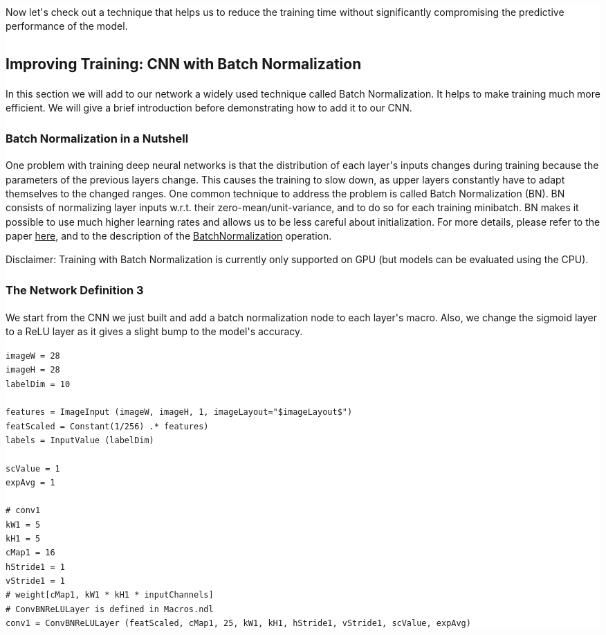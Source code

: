 Now let's check out a technique that helps us to reduce the training time without significantly compromising the predictive performance of the model. 

## Improving Training: CNN with Batch Normalization

In this section we will add to our network a widely used technique called Batch Normalization. It helps to make training much more efficient. We will give a brief introduction before demonstrating how to add it to our CNN.

### Batch Normalization in a Nutshell

One problem with training deep neural networks is that the distribution of each layer's inputs changes during training because the parameters of the previous layers change. This causes the training to slow down, as upper layers constantly have to adapt themselves to the changed ranges. One common technique to address the problem is called Batch Normalization (BN). BN consists of normalizing layer inputs w.r.t. their zero-mean/unit-variance, and to do so for each training minibatch. BN makes it possible to use much higher learning rates and allows us to be less careful about initialization. For more details, please refer to the paper [here](http://arxiv.org/pdf/1502.03167v3.pdf), and to the description of the [BatchNormalization](../BatchNormalization.md) operation.

Disclaimer: Training with Batch Normalization is currently only supported on GPU (but models can be evaluated using the CPU).

### The Network Definition 3

We start from the CNN we just built and add a batch normalization node to each layer's macro. Also, we change the sigmoid layer to a ReLU layer as it gives a slight bump to the model's accuracy.

    imageW = 28
    imageH = 28
    labelDim = 10

    features = ImageInput (imageW, imageH, 1, imageLayout="$imageLayout$")
    featScaled = Constant(1/256) .* features)
    labels = InputValue (labelDim)

    scValue = 1
    expAvg = 1

    # conv1
    kW1 = 5
    kH1 = 5
    cMap1 = 16
    hStride1 = 1
    vStride1 = 1
    # weight[cMap1, kW1 * kH1 * inputChannels]
    # ConvBNReLULayer is defined in Macros.ndl
    conv1 = ConvBNReLULayer (featScaled, cMap1, 25, kW1, kH1, hStride1, vStride1, scValue, expAvg)
